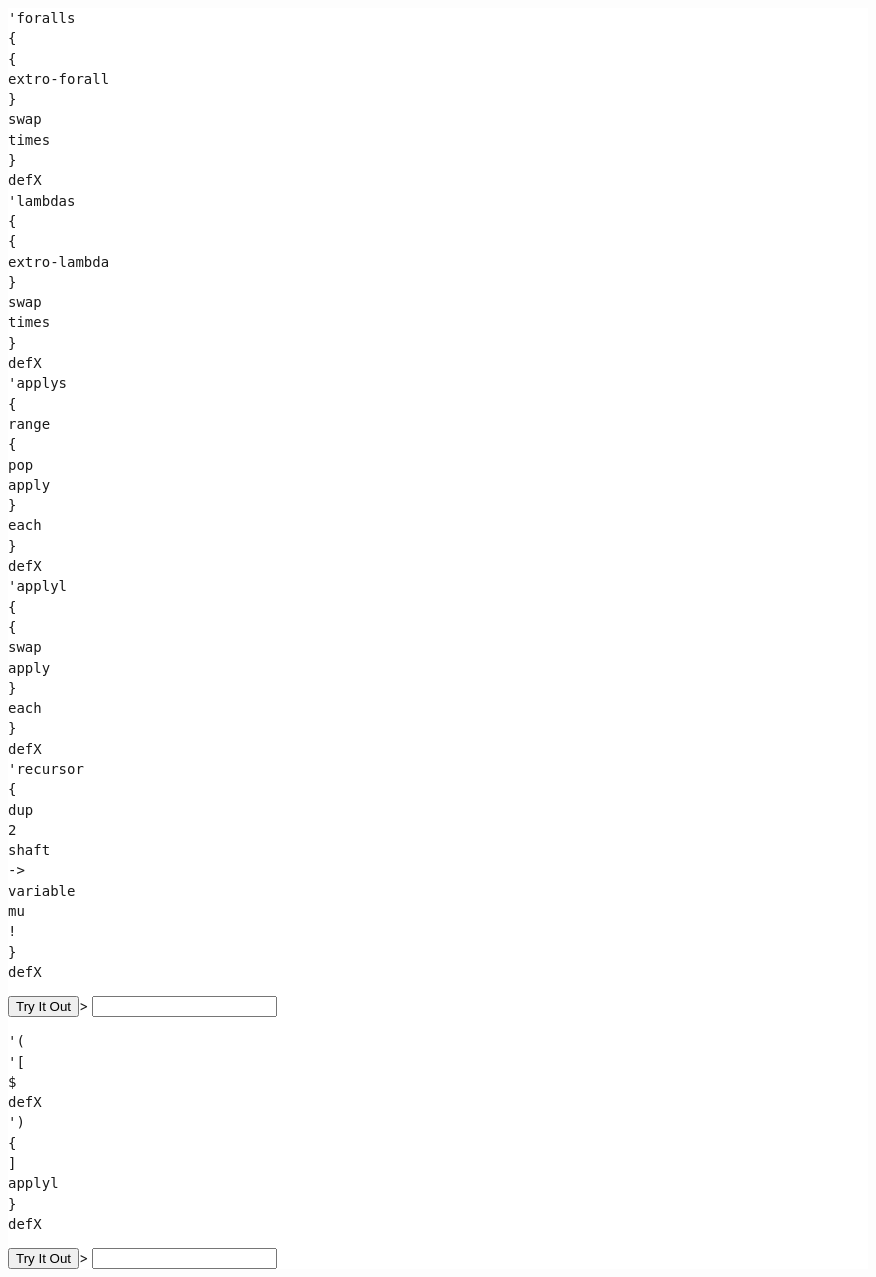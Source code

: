 <label class="expansible box"><span class="expand-else capricon-show"></span><span class="expand-else capricon-hide"></span><span class="expand-then" style="--num-lines: 6"><div class="capricon-steps"><pre class="capricon capricon-paragraph capricon-context"><span class="symbol" data-symbol-name="'foralls">'foralls</span> <span class="quote quote-brace"><span class="symbol" data-symbol-name="{">{</span> <span class="quote quote-brace"><span class="symbol" data-symbol-name="{">{</span> <span class="symbol" data-symbol-name="extro-forall">extro-forall</span> <span class="symbol" data-symbol-name="}">}</span></span> <span class="symbol" data-symbol-name="swap">swap</span> <span class="symbol" data-symbol-name="times">times</span> <span class="symbol" data-symbol-name="}">}</span></span> <span class="symbol" data-symbol-name="defX">defX</span>
<span class="symbol" data-symbol-name="'lambdas">'lambdas</span> <span class="quote quote-brace"><span class="symbol" data-symbol-name="{">{</span> <span class="quote quote-brace"><span class="symbol" data-symbol-name="{">{</span> <span class="symbol" data-symbol-name="extro-lambda">extro-lambda</span> <span class="symbol" data-symbol-name="}">}</span></span> <span class="symbol" data-symbol-name="swap">swap</span> <span class="symbol" data-symbol-name="times">times</span> <span class="symbol" data-symbol-name="}">}</span></span> <span class="symbol" data-symbol-name="defX">defX</span>
<span class="symbol" data-symbol-name="'applys">'applys</span> <span class="quote quote-brace"><span class="symbol" data-symbol-name="{">{</span> <span class="symbol" data-symbol-name="range">range</span> <span class="quote quote-brace"><span class="symbol" data-symbol-name="{">{</span> <span class="symbol" data-symbol-name="pop">pop</span> <span class="symbol" data-symbol-name="apply">apply</span> <span class="symbol" data-symbol-name="}">}</span></span> <span class="symbol" data-symbol-name="each">each</span> <span class="symbol" data-symbol-name="}">}</span></span> <span class="symbol" data-symbol-name="defX">defX</span>
<span class="symbol" data-symbol-name="'applyl">'applyl</span> <span class="quote quote-brace"><span class="symbol" data-symbol-name="{">{</span> <span class="quote quote-brace"><span class="symbol" data-symbol-name="{">{</span> <span class="symbol" data-symbol-name="swap">swap</span> <span class="symbol" data-symbol-name="apply">apply</span> <span class="symbol" data-symbol-name="}">}</span></span> <span class="symbol" data-symbol-name="each">each</span> <span class="symbol" data-symbol-name="}">}</span></span> <span class="symbol" data-symbol-name="defX">defX</span>
<span class="symbol" data-symbol-name="'recursor">'recursor</span> <span class="quote quote-brace"><span class="symbol" data-symbol-name="{">{</span> <span class="symbol" data-symbol-name="dup">dup</span> <span class="symbol" data-symbol-name="2">2</span> <span class="symbol" data-symbol-name="shaft">shaft</span> <span class="symbol" data-symbol-name="-&gt;">-&gt;</span> <span class="symbol" data-symbol-name="variable">variable</span> <span class="symbol" data-symbol-name="mu">mu</span> <span class="symbol" data-symbol-name="!">!</span> <span class="symbol" data-symbol-name="}">}</span></span> <span class="symbol" data-symbol-name="defX">defX</span></pre><div class="capricon-examples"></div><div class="user-input interactive"><button class="capricon-trigger">Try It Out</button><label class="capricon-input-prefix">&gt;&nbsp;<input type="text" class="capricon-input" /></label><pre class="capricon-output"></pre></div></div></span></label><div class="capricon-paragraphresult"></div>

<label class="expansible box"><span class="expand-else capricon-show"></span><span class="expand-else capricon-hide"></span><span class="expand-then" style="--num-lines: 3"><div class="capricon-steps"><pre class="capricon capricon-paragraph capricon-context"><span class="symbol" data-symbol-name="'(">'(</span> <span class="symbol" data-symbol-name="'[">'[</span> <span class="symbol" data-symbol-name="$">$</span> <span class="symbol" data-symbol-name="defX">defX</span>
<span class="symbol" data-symbol-name="')">')</span> <span class="quote quote-brace"><span class="symbol" data-symbol-name="{">{</span> <span class="symbol" data-symbol-name="]">]</span> <span class="symbol" data-symbol-name="applyl">applyl</span> <span class="symbol" data-symbol-name="}">}</span></span> <span class="symbol" data-symbol-name="defX">defX</span></pre><div class="capricon-examples"></div><div class="user-input interactive"><button class="capricon-trigger">Try It Out</button><label class="capricon-input-prefix">&gt;&nbsp;<input type="text" class="capricon-input" /></label><pre class="capricon-output"></pre></div></div></span></label><div class="capricon-paragraphresult"></div>
